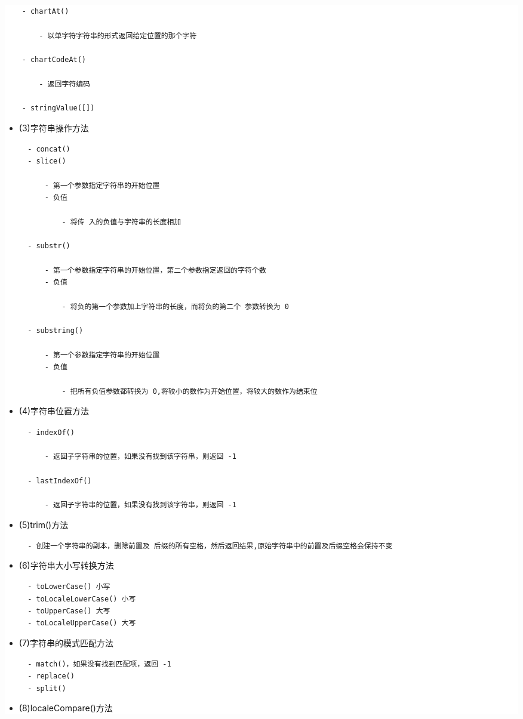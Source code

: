       	- chartAt()

      		- 以单字符字符串的形式返回给定位置的那个字符

      	- chartCodeAt()

      		- 返回字符编码

      	- stringValue([])

- (3)字符串操作方法

      	- concat()
      	- slice()

      		- 第一个参数指定字符串的开始位置
      		- 负值

      			- 将传 入的负值与字符串的长度相加

      	- substr()

      		- 第一个参数指定字符串的开始位置，第二个参数指定返回的字符个数
      		- 负值

      			- 将负的第一个参数加上字符串的长度，而将负的第二个 参数转换为 0

      	- substring()

      		- 第一个参数指定字符串的开始位置
      		- 负值

      			- 把所有负值参数都转换为 0,将较小的数作为开始位置，将较大的数作为结束位

- (4)字符串位置方法

      	- indexOf()

      		- 返回子字符串的位置，如果没有找到该字符串，则返回 -1

      	- lastIndexOf()

      		- 返回子字符串的位置，如果没有找到该字符串，则返回 -1

- (5)trim()方法

      	- 创建一个字符串的副本，删除前置及 后缀的所有空格，然后返回结果,原始字符串中的前置及后缀空格会保持不变

- (6)字符串大小写转换方法

      	- toLowerCase() 小写
      	- toLocaleLowerCase() 小写
      	- toUpperCase() 大写
      	- toLocaleUpperCase() 大写

- (7)字符串的模式匹配方法

      	- match()，如果没有找到匹配项，返回 -1
      	- replace()
      	- split()

- (8)localeCompare()方法
